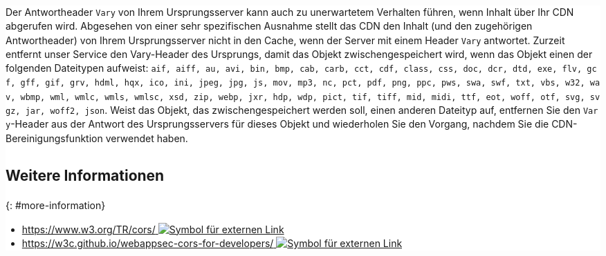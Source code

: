 Der Antwortheader `Vary` von Ihrem Ursprungsserver kann auch zu unerwartetem Verhalten führen, wenn Inhalt über Ihr CDN abgerufen wird. Abgesehen von einer sehr spezifischen Ausnahme stellt das CDN den Inhalt (und den zugehörigen Antwortheader) von Ihrem Ursprungsserver nicht in den Cache, wenn der Server mit einem Header `Vary` antwortet. Zurzeit entfernt unser Service den Vary-Header des Ursprungs, damit das Objekt zwischengespeichert wird, wenn das Objekt einen der folgenden Dateitypen aufweist: `aif, aiff, au, avi, bin, bmp, cab, carb, cct, cdf, class, css, doc, dcr, dtd, exe, flv, gcf, gff, gif, grv, hdml, hqx, ico, ini, jpeg, jpg, js, mov, mp3, nc, pct, pdf, png, ppc, pws, swa, swf, txt, vbs, w32, wav, wbmp, wml, wmlc, wmls, wmlsc, xsd, zip, webp, jxr, hdp, wdp, pict, tif, tiff, mid, midi, ttf, eot, woff, otf, svg, svgz, jar, woff2, json`. Weist das Objekt, das zwischengespeichert werden soll, einen anderen Dateityp auf, entfernen Sie den `Vary`-Header aus der Antwort des Ursprungsservers für dieses Objekt und wiederholen Sie den Vorgang, nachdem Sie die CDN-Bereinigungsfunktion verwendet haben.

## Weitere Informationen
{: #more-information}

* [https://www.w3.org/TR/cors/ ![Symbol für externen Link](../../icons/launch-glyph.svg "Symbol für externen Link")](https://www.w3.org/TR/cors/)
* [https://w3c.github.io/webappsec-cors-for-developers/ ![Symbol für externen Link](../../icons/launch-glyph.svg "Symbol für externen Link")](https://w3c.github.io/webappsec-cors-for-developers/)
